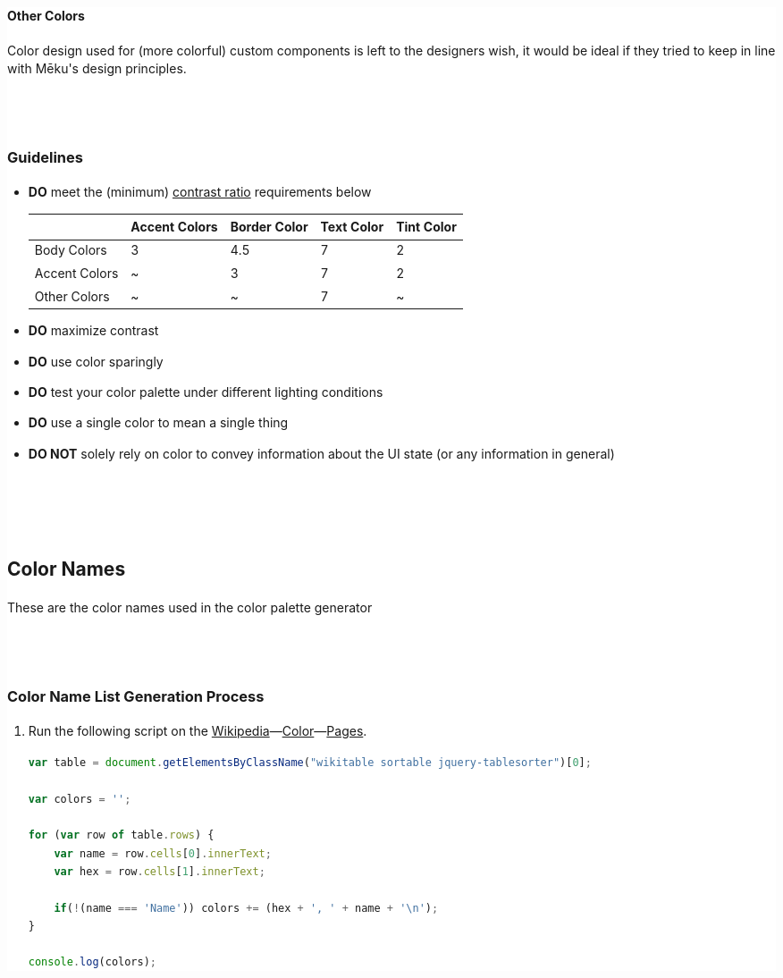 #### Other Colors

Color design used for (more colorful) custom components is left to the designers wish, it would be
ideal if they tried to keep in line with Mēku's design principles.

<br/><br/>

### Guidelines



- **DO** meet the (minimum) [contrast ratio](https://www.w3.org/TR/WCAG20/#contrast-ratiodef)
  requirements below

  |               | Accent Colors | Border Color | Text Color | Tint Color |
  | ------------- | ------------- | ------------ | ---------- | ---------- |
  | Body Colors   | 3             | 4.5          | 7          | 2          |
  | Accent Colors | ~             | 3            | 7          | 2          |
  | Other Colors  | ~             | ~            | 7          | ~          |

- **DO** maximize contrast

- **DO** use color sparingly

- **DO** test your color palette under different lighting conditions

- **DO** use a single color to mean a single thing

- **DO NOT** solely rely on color to convey information about the UI state (or any information in
  general)

<br/><br/><br/>



## Color Names

These are the color names used in the color palette generator

<br/><br/>

### Color Name List Generation Process

1. Run the following script on the
   [Wikipedia](https://en.wikipedia.org/wiki/List_of_colors:_A%E2%80%93F)—[Color](https://en.wikipedia.org/wiki/List_of_colors:_G%E2%80%93M)—[Pages](https://en.wikipedia.org/wiki/List_of_colors:_N%E2%80%93Z).

   ```js
   var table = document.getElementsByClassName("wikitable sortable jquery-tablesorter")[0];

   var colors = '';

   for (var row of table.rows) {
       var name = row.cells[0].innerText;
       var hex = row.cells[1].innerText;
       
       if(!(name === 'Name')) colors += (hex + ', ' + name + '\n');
   }

   console.log(colors);
   ```
